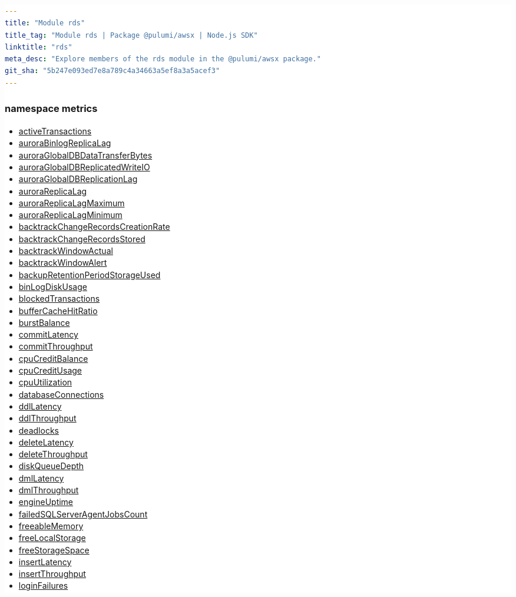 ```yaml
---
title: "Module rds"
title_tag: "Module rds | Package @pulumi/awsx | Node.js SDK"
linktitle: "rds"
meta_desc: "Explore members of the rds module in the @pulumi/awsx package."
git_sha: "5b247e093ed7e8a789c4a34663a5ef8a3a5acef3"
---
```







<h3>namespace <strong>metrics</strong></h3>
<ul class="api">
<li><a href="#activeTransactions"><span class="symbol api"></span>activeTransactions</a></li>
<li><a href="#auroraBinlogReplicaLag"><span class="symbol api"></span>auroraBinlogReplicaLag</a></li>
<li><a href="#auroraGlobalDBDataTransferBytes"><span class="symbol api"></span>auroraGlobalDBDataTransferBytes</a></li>
<li><a href="#auroraGlobalDBReplicatedWriteIO"><span class="symbol api"></span>auroraGlobalDBReplicatedWriteIO</a></li>
<li><a href="#auroraGlobalDBReplicationLag"><span class="symbol api"></span>auroraGlobalDBReplicationLag</a></li>
<li><a href="#auroraReplicaLag"><span class="symbol api"></span>auroraReplicaLag</a></li>
<li><a href="#auroraReplicaLagMaximum"><span class="symbol api"></span>auroraReplicaLagMaximum</a></li>
<li><a href="#auroraReplicaLagMinimum"><span class="symbol api"></span>auroraReplicaLagMinimum</a></li>
<li><a href="#backtrackChangeRecordsCreationRate"><span class="symbol api"></span>backtrackChangeRecordsCreationRate</a></li>
<li><a href="#backtrackChangeRecordsStored"><span class="symbol api"></span>backtrackChangeRecordsStored</a></li>
<li><a href="#backtrackWindowActual"><span class="symbol api"></span>backtrackWindowActual</a></li>
<li><a href="#backtrackWindowAlert"><span class="symbol api"></span>backtrackWindowAlert</a></li>
<li><a href="#backupRetentionPeriodStorageUsed"><span class="symbol api"></span>backupRetentionPeriodStorageUsed</a></li>
<li><a href="#binLogDiskUsage"><span class="symbol api"></span>binLogDiskUsage</a></li>
<li><a href="#blockedTransactions"><span class="symbol api"></span>blockedTransactions</a></li>
<li><a href="#bufferCacheHitRatio"><span class="symbol api"></span>bufferCacheHitRatio</a></li>
<li><a href="#burstBalance"><span class="symbol api"></span>burstBalance</a></li>
<li><a href="#commitLatency"><span class="symbol api"></span>commitLatency</a></li>
<li><a href="#commitThroughput"><span class="symbol api"></span>commitThroughput</a></li>
<li><a href="#cpuCreditBalance"><span class="symbol api"></span>cpuCreditBalance</a></li>
<li><a href="#cpuCreditUsage"><span class="symbol api"></span>cpuCreditUsage</a></li>
<li><a href="#cpuUtilization"><span class="symbol api"></span>cpuUtilization</a></li>
<li><a href="#databaseConnections"><span class="symbol api"></span>databaseConnections</a></li>
<li><a href="#ddlLatency"><span class="symbol api"></span>ddlLatency</a></li>
<li><a href="#ddlThroughput"><span class="symbol api"></span>ddlThroughput</a></li>
<li><a href="#deadlocks"><span class="symbol api"></span>deadlocks</a></li>
<li><a href="#deleteLatency"><span class="symbol api"></span>deleteLatency</a></li>
<li><a href="#deleteThroughput"><span class="symbol api"></span>deleteThroughput</a></li>
<li><a href="#diskQueueDepth"><span class="symbol api"></span>diskQueueDepth</a></li>
<li><a href="#dmlLatency"><span class="symbol api"></span>dmlLatency</a></li>
<li><a href="#dmlThroughput"><span class="symbol api"></span>dmlThroughput</a></li>
<li><a href="#engineUptime"><span class="symbol api"></span>engineUptime</a></li>
<li><a href="#failedSQLServerAgentJobsCount"><span class="symbol api"></span>failedSQLServerAgentJobsCount</a></li>
<li><a href="#freeableMemory"><span class="symbol api"></span>freeableMemory</a></li>
<li><a href="#freeLocalStorage"><span class="symbol api"></span>freeLocalStorage</a></li>
<li><a href="#freeStorageSpace"><span class="symbol api"></span>freeStorageSpace</a></li>
<li><a href="#insertLatency"><span class="symbol api"></span>insertLatency</a></li>
<li><a href="#insertThroughput"><span class="symbol api"></span>insertThroughput</a></li>
<li><a href="#loginFailures"><span class="symbol api"></span>loginFailures</a></li>